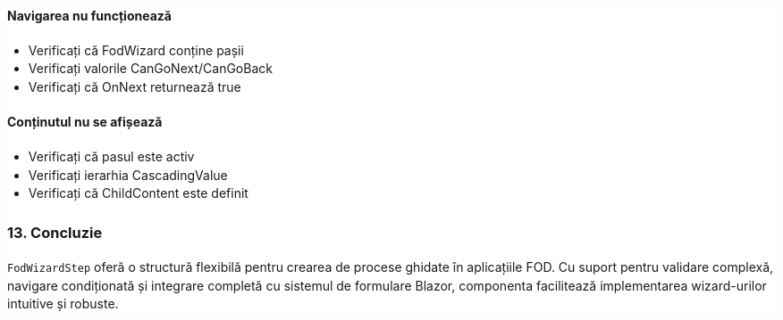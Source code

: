 #### Navigarea nu funcționează
- Verificați că FodWizard conține pașii
- Verificați valorile CanGoNext/CanGoBack
- Verificați că OnNext returnează true

#### Conținutul nu se afișează
- Verificați că pasul este activ
- Verificați ierarhia CascadingValue
- Verificați că ChildContent este definit

### 13. Concluzie

`FodWizardStep` oferă o structură flexibilă pentru crearea de procese ghidate în aplicațiile FOD. Cu suport pentru validare complexă, navigare condiționată și integrare completă cu sistemul de formulare Blazor, componenta facilitează implementarea wizard-urilor intuitive și robuste.